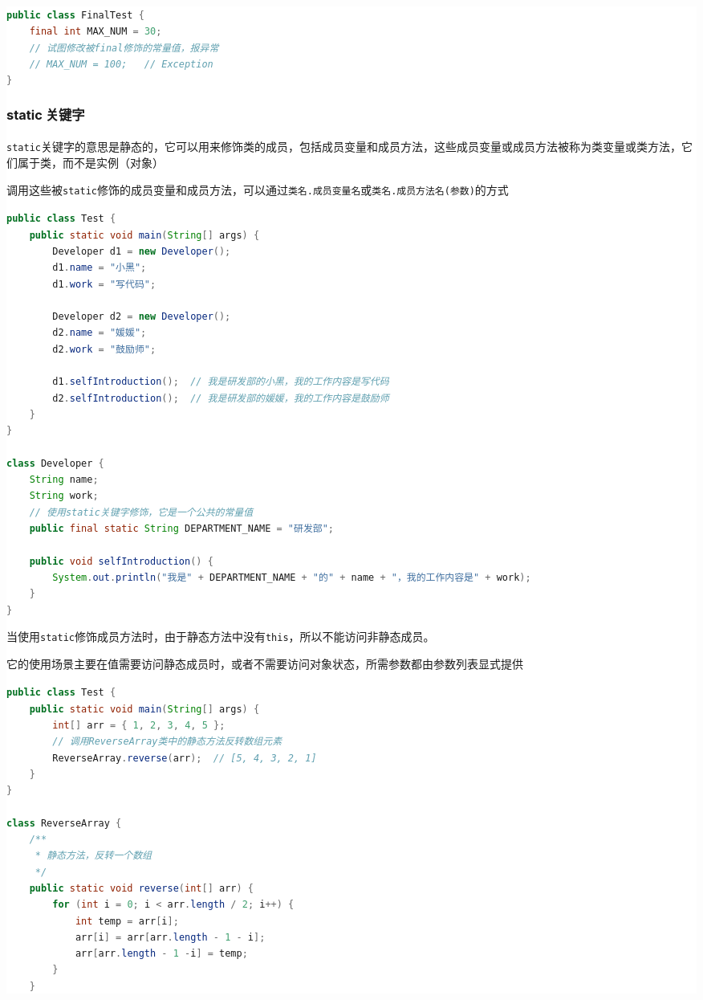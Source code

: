 
```java
public class FinalTest {
	final int MAX_NUM = 30;
	// 试图修改被final修饰的常量值，报异常
	// MAX_NUM = 100;   // Exception
}
```

### static 关键字

`static`关键字的意思是静态的，它可以用来修饰类的成员，包括成员变量和成员方法，这些成员变量或成员方法被称为类变量或类方法，它们属于类，而不是实例（对象）

调用这些被`static`修饰的成员变量和成员方法，可以通过`类名.成员变量名`或`类名.成员方法名(参数)`的方式

```java
public class Test {
    public static void main(String[] args) {
        Developer d1 = new Developer();
        d1.name = "小黑";
        d1.work = "写代码";

        Developer d2 = new Developer();
        d2.name = "媛媛";
        d2.work = "鼓励师";

        d1.selfIntroduction();  // 我是研发部的小黑，我的工作内容是写代码
        d2.selfIntroduction();  // 我是研发部的媛媛，我的工作内容是鼓励师
    }
}

class Developer {
    String name;
    String work;
    // 使用static关键字修饰，它是一个公共的常量值
    public final static String DEPARTMENT_NAME = "研发部";

    public void selfIntroduction() {
        System.out.println("我是" + DEPARTMENT_NAME + "的" + name + "，我的工作内容是" + work);
    }
}
```

当使用`static`修饰成员方法时，由于静态方法中没有`this`，所以不能访问非静态成员。

它的使用场景主要在值需要访问静态成员时，或者不需要访问对象状态，所需参数都由参数列表显式提供

```java
public class Test {
    public static void main(String[] args) {
        int[] arr = { 1, 2, 3, 4, 5 };
        // 调用ReverseArray类中的静态方法反转数组元素
        ReverseArray.reverse(arr);  // [5, 4, 3, 2, 1]
    }
}

class ReverseArray {
    /**
     * 静态方法，反转一个数组
     */
    public static void reverse(int[] arr) {
        for (int i = 0; i < arr.length / 2; i++) {
            int temp = arr[i];
            arr[i] = arr[arr.length - 1 - i];
            arr[arr.length - 1 -i] = temp;
        }
    }
```